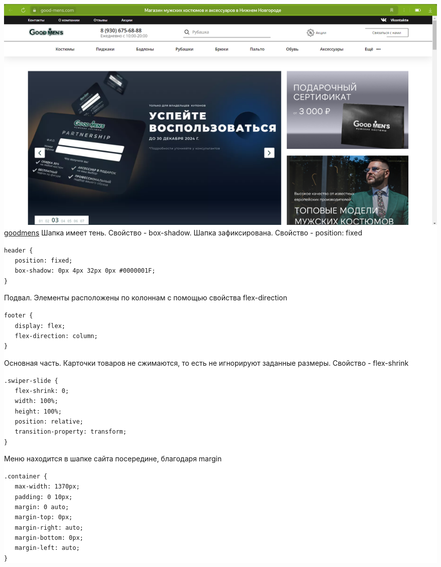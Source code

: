 ![goodmens](/png/good-mens.png) [goodmens](https://good-mens.com/)
Шапка имеет тень. Свойство - box-shadow. Шапка зафиксирована. Свойство - position: fixed
 ```
 header {
    position: fixed;
    box-shadow: 0px 4px 32px 0px #0000001F;
}
 ```

 Подвал. Элементы расположены по колоннам с помощью свойства flex-direction
 ```
 footer {
    display: flex;
    flex-direction: column;
 }
 ```

 Основная часть. Карточки товаров не сжимаются, то есть не игнорируют заданные размеры. Свойство - flex-shrink
 ```
 .swiper-slide {
    flex-shrink: 0;
    width: 100%;
    height: 100%;
    position: relative;
    transition-property: transform;
}
 ```

 Меню находится в шапке сайта посередине, благодаря margin
 ```
 .container {
    max-width: 1370px;
    padding: 0 10px;
    margin: 0 auto;
    margin-top: 0px;
    margin-right: auto;
    margin-bottom: 0px;
    margin-left: auto;
}
 ```

